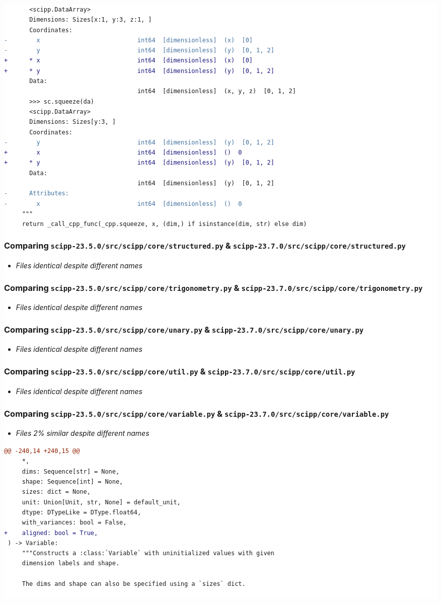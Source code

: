 ```diff
       <scipp.DataArray>
       Dimensions: Sizes[x:1, y:3, z:1, ]
       Coordinates:
-        x                           int64  [dimensionless]  (x)  [0]
-        y                           int64  [dimensionless]  (y)  [0, 1, 2]
+      * x                           int64  [dimensionless]  (x)  [0]
+      * y                           int64  [dimensionless]  (y)  [0, 1, 2]
       Data:
                                     int64  [dimensionless]  (x, y, z)  [0, 1, 2]
       >>> sc.squeeze(da)
       <scipp.DataArray>
       Dimensions: Sizes[y:3, ]
       Coordinates:
-        y                           int64  [dimensionless]  (y)  [0, 1, 2]
+        x                           int64  [dimensionless]  ()  0
+      * y                           int64  [dimensionless]  (y)  [0, 1, 2]
       Data:
                                     int64  [dimensionless]  (y)  [0, 1, 2]
-      Attributes:
-        x                           int64  [dimensionless]  ()  0
     """
     return _call_cpp_func(_cpp.squeeze, x, (dim,) if isinstance(dim, str) else dim)
```

### Comparing `scipp-23.5.0/src/scipp/core/structured.py` & `scipp-23.7.0/src/scipp/core/structured.py`

 * *Files identical despite different names*

### Comparing `scipp-23.5.0/src/scipp/core/trigonometry.py` & `scipp-23.7.0/src/scipp/core/trigonometry.py`

 * *Files identical despite different names*

### Comparing `scipp-23.5.0/src/scipp/core/unary.py` & `scipp-23.7.0/src/scipp/core/unary.py`

 * *Files identical despite different names*

### Comparing `scipp-23.5.0/src/scipp/core/util.py` & `scipp-23.7.0/src/scipp/core/util.py`

 * *Files identical despite different names*

### Comparing `scipp-23.5.0/src/scipp/core/variable.py` & `scipp-23.7.0/src/scipp/core/variable.py`

 * *Files 2% similar despite different names*

```diff
@@ -240,14 +240,15 @@
     *,
     dims: Sequence[str] = None,
     shape: Sequence[int] = None,
     sizes: dict = None,
     unit: Union[Unit, str, None] = default_unit,
     dtype: DTypeLike = DType.float64,
     with_variances: bool = False,
+    aligned: bool = True,
 ) -> Variable:
     """Constructs a :class:`Variable` with uninitialized values with given
     dimension labels and shape.
 
     The dims and shape can also be specified using a `sizes` dict.
 
```